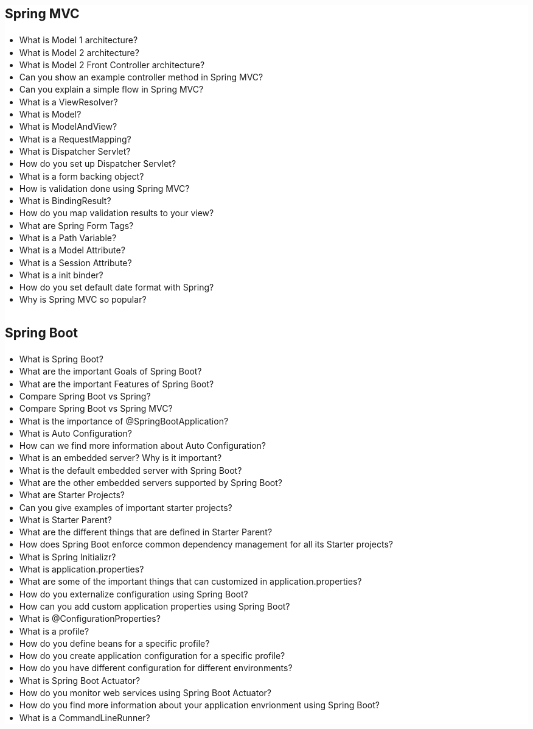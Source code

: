 ## Spring MVC

- What is Model 1 architecture?
- What is Model 2 architecture?
- What is Model 2 Front Controller architecture?
- Can you show an example controller method in Spring MVC?
- Can you explain a simple flow in Spring MVC?
- What is a ViewResolver?
- What is Model?
- What is ModelAndView?
- What is a RequestMapping?
- What is Dispatcher Servlet?
- How do you set up Dispatcher Servlet?
- What is a form backing object?
- How is validation done using Spring MVC?
- What is BindingResult?
- How do you map validation results to your view?
- What are Spring Form Tags?
- What is a Path Variable?
- What is a Model Attribute?
- What is a Session Attribute?
- What is a init binder?
- How do you set default date format with Spring?
- Why is Spring MVC so popular?

## Spring Boot

- What is Spring Boot?
- What are the important Goals of Spring Boot?
- What are the important Features of Spring Boot?
- Compare Spring Boot vs Spring?
- Compare Spring Boot vs Spring MVC?
- What is the importance of @SpringBootApplication?
- What is Auto Configuration?
- How can we find more information about Auto Configuration?
- What is an embedded server? Why is it important?
- What is the default embedded server with Spring Boot?
- What are the other embedded servers supported by Spring Boot?
- What are Starter Projects?
- Can you give examples of important starter projects?
- What is Starter Parent?
- What are the different things that are defined in Starter Parent?
- How does Spring Boot enforce common dependency management for all its Starter projects?
- What is Spring Initializr?
- What is application.properties?
- What are some of the important things that can customized in application.properties?
- How do you externalize configuration using Spring Boot?
- How can you add custom application properties using Spring Boot? 
- What is @ConfigurationProperties?
- What is a profile?
- How do you define beans for a specific profile?
- How do you create application configuration for a specific profile?
- How do you have different configuration for different environments?
- What is Spring Boot Actuator? 
- How do you monitor web services using Spring Boot Actuator?
- How do you find more information about your application envrionment using Spring Boot?
- What is a CommandLineRunner?
